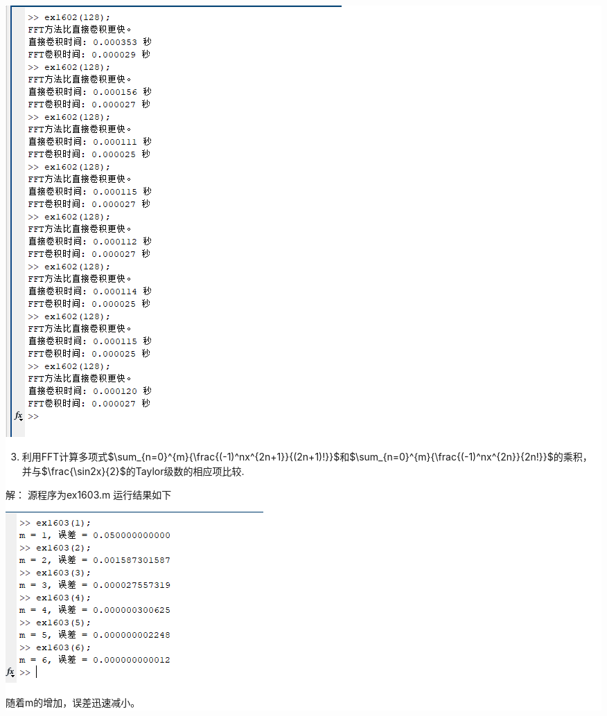 ![](./16.5.3.1.png)

3. 利用FFT计算多项式$\sum_{n=0}^{m}{\frac{(-1)^nx^{2n+1}}{(2n+1)!}}$和$\sum_{n=0}^{m}{\frac{(-1)^nx^{2n}}{2n!}}$的乘积，并与$\frac{\sin2x}{2}$的Taylor级数的相应项比较.

解：
源程序为ex1603.m
运行结果如下

![](./16.5.3.png)

随着m的增加，误差迅速减小。